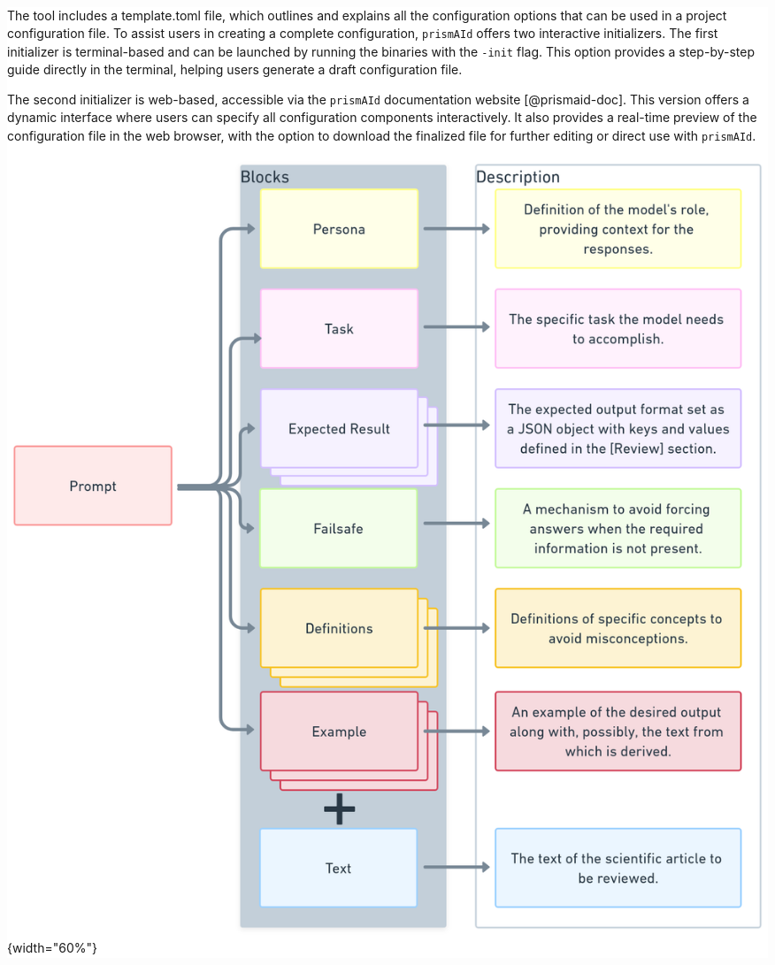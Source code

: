 The tool includes a template.toml file, which outlines and explains all the configuration options that can be used in a project configuration file. To assist users in creating a complete configuration, `prismAId` offers two interactive initializers. The first initializer is terminal-based and can be launched by running the binaries with the `-init` flag. This option provides a step-by-step guide directly in the terminal, helping users generate a draft configuration file.

The second initializer is web-based, accessible via the `prismAId` documentation website [@prismaid-doc]. This version offers a dynamic interface where users can specify all configuration components interactively. It also provides a real-time preview of the configuration file in the web browser, with the option to download the finalized file for further editing or direct use with `prismAId`.

![Prompt blocks in `prismAId`.\label{fig:prompt}](prompt.png){width="60%"}
